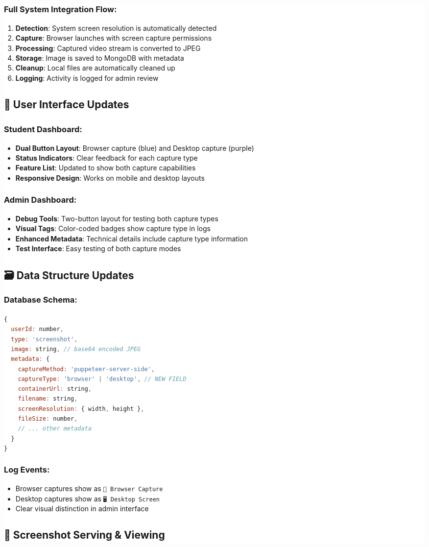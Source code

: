 ### Full System Integration Flow:
1. **Detection**: System screen resolution is automatically detected
2. **Capture**: Browser launches with screen capture permissions
3. **Processing**: Captured video stream is converted to JPEG
4. **Storage**: Image is saved to MongoDB with metadata
5. **Cleanup**: Local files are automatically cleaned up
6. **Logging**: Activity is logged for admin review

## 📱 User Interface Updates

### Student Dashboard:
- **Dual Button Layout**: Browser capture (blue) and Desktop capture (purple)
- **Status Indicators**: Clear feedback for each capture type
- **Feature List**: Updated to show both capture capabilities
- **Responsive Design**: Works on mobile and desktop layouts

### Admin Dashboard:
- **Debug Tools**: Two-button layout for testing both capture types
- **Visual Tags**: Color-coded badges show capture type in logs
- **Enhanced Metadata**: Technical details include capture type information
- **Test Interface**: Easy testing of both capture modes

## 🗃️ Data Structure Updates

### Database Schema:
```javascript
{
  userId: number,
  type: 'screenshot',
  image: string, // base64 encoded JPEG
  metadata: {
    captureMethod: 'puppeteer-server-side',
    captureType: 'browser' | 'desktop', // NEW FIELD
    containerUrl: string,
    filename: string,
    screenResolution: { width, height },
    fileSize: number,
    // ... other metadata
  }
}
```

### Log Events:
- Browser captures show as `📸 Browser Capture`
- Desktop captures show as `🖥️ Desktop Screen`
- Clear visual distinction in admin interface

## 🚦 Screenshot Serving & Viewing
